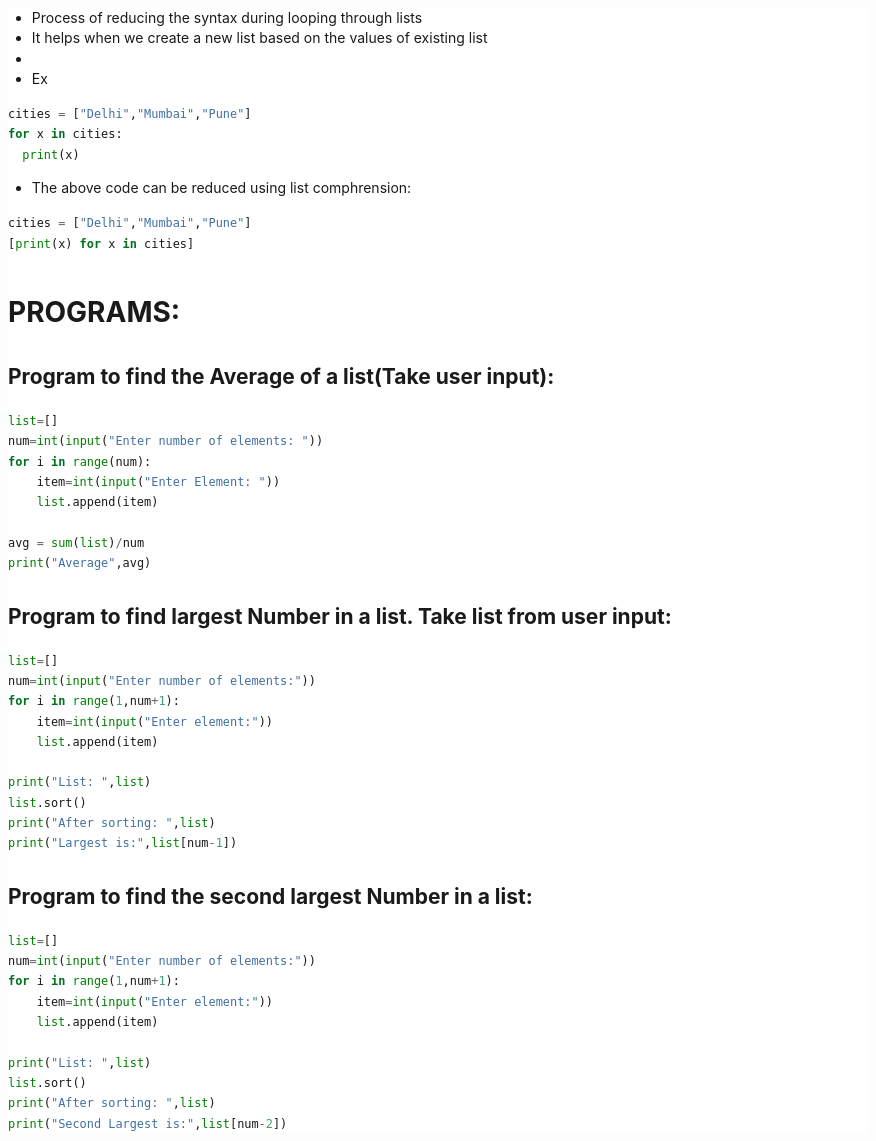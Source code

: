 - Process of reducing the syntax during looping through lists
- It helps when we create a new list based on the values of existing list
-
- Ex

```py
cities = ["Delhi","Mumbai","Pune"]
for x in cities:
  print(x)
```

- The above code can be reduced using list comphrension:

```py
cities = ["Delhi","Mumbai","Pune"]
[print(x) for x in cities]
```

# PROGRAMS:

## Program to find the Average of a list(Take user input):

```py
list=[]
num=int(input("Enter number of elements: "))
for i in range(num):
    item=int(input("Enter Element: "))
    list.append(item)

avg = sum(list)/num
print("Average",avg)
```

## Program to find largest Number in a list. Take list from user input:

```py
list=[]
num=int(input("Enter number of elements:"))
for i in range(1,num+1):
    item=int(input("Enter element:"))
    list.append(item)

print("List: ",list)
list.sort()
print("After sorting: ",list)
print("Largest is:",list[num-1])
```

## Program to find the second largest Number in a list:

```py
list=[]
num=int(input("Enter number of elements:"))
for i in range(1,num+1):
    item=int(input("Enter element:"))
    list.append(item)

print("List: ",list)
list.sort()
print("After sorting: ",list)
print("Second Largest is:",list[num-2])
```
